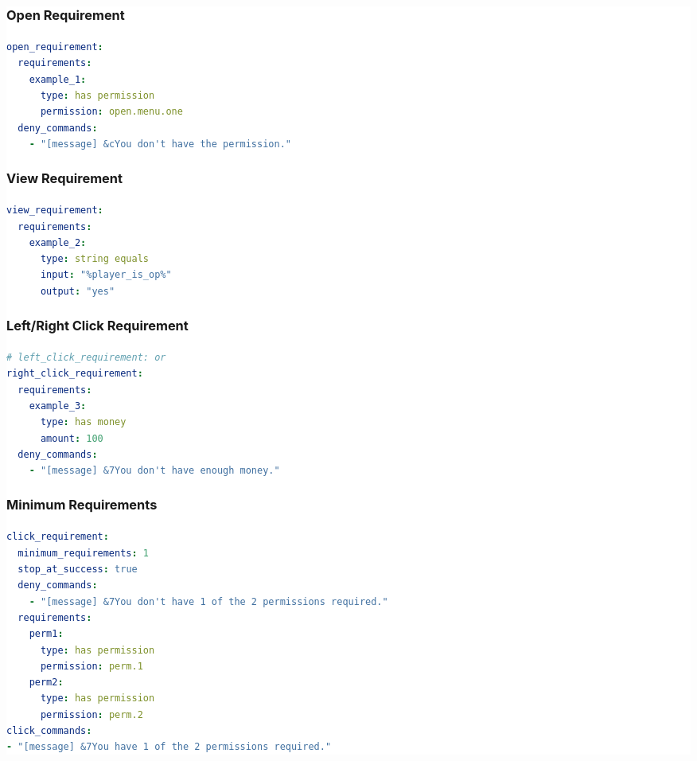 ### Open Requirement

```yaml
open_requirement:
  requirements:
    example_1:
      type: has permission
      permission: open.menu.one
  deny_commands:
    - "[message] &cYou don't have the permission."
```

### View Requirement

```yaml
view_requirement:
  requirements:
    example_2:
      type: string equals
      input: "%player_is_op%"
      output: "yes"
```

### Left/Right Click Requirement

```yaml
# left_click_requirement: or
right_click_requirement:
  requirements:
    example_3:
      type: has money
      amount: 100
  deny_commands:
    - "[message] &7You don't have enough money."
```

### Minimum Requirements

```yaml
click_requirement:
  minimum_requirements: 1
  stop_at_success: true
  deny_commands:
    - "[message] &7You don't have 1 of the 2 permissions required."
  requirements:
    perm1:
      type: has permission
      permission: perm.1
    perm2:
      type: has permission
      permission: perm.2
click_commands:
- "[message] &7You have 1 of the 2 permissions required."
```
